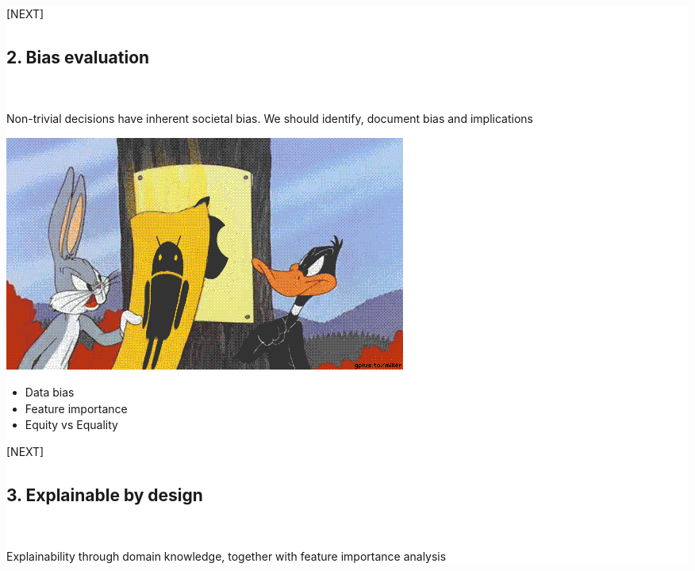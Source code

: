 </div>


[NEXT]


## 2. Bias evaluation

<br>
<div class="left-col">

Non-trivial decisions have 
inherent societal bias.
We should identify, document
bias and implications

</div>
<div class="right-col">

![line](images/duck.gif)


<ul>
    <li>Data bias</li>
    <li>Feature importance</li>
    <li>Equity vs Equality</li>
</ul>

</div>

[NEXT]


## 3. Explainable by design

<br>

<div class="left-col">

Explainability through domain knowledge,
together with feature importance analysis
